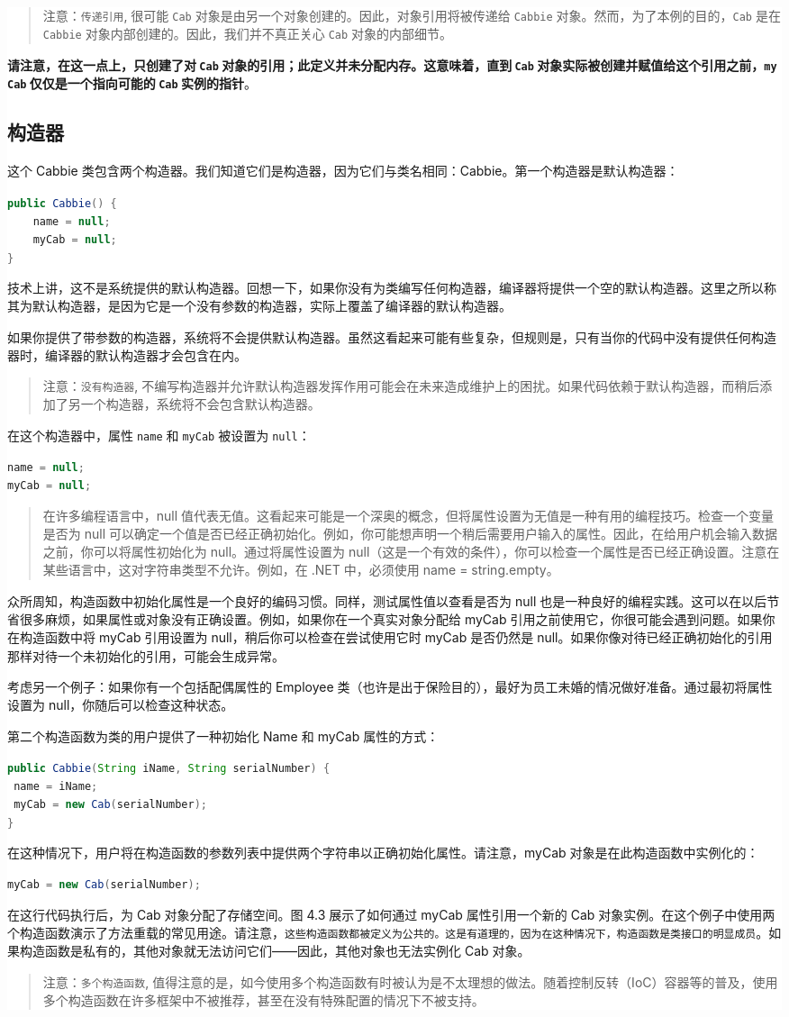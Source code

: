 >注意：`传递引用`, 很可能 `Cab` 对象是由另一个对象创建的。因此，对象引用将被传递给 `Cabbie` 对象。然而，为了本例的目的，`Cab` 是在 `Cabbie` 对象内部创建的。因此，我们并不真正关心 `Cab` 对象的内部细节。

**请注意，在这一点上，只创建了对 `Cab` 对象的引用；此定义并未分配内存。这意味着，直到 `Cab` 对象实际被创建并赋值给这个引用之前，`myCab` 仅仅是一个指向可能的 `Cab` 实例的指针**。       

## 构造器
这个 Cabbie 类包含两个构造器。我们知道它们是构造器，因为它们与类名相同：Cabbie。第一个构造器是默认构造器：      
```java
public Cabbie() {
    name = null;
    myCab = null;
}
```  
技术上讲，这不是系统提供的默认构造器。回想一下，如果你没有为类编写任何构造器，编译器将提供一个空的默认构造器。这里之所以称其为默认构造器，是因为它是一个没有参数的构造器，实际上覆盖了编译器的默认构造器。    

如果你提供了带参数的构造器，系统将不会提供默认构造器。虽然这看起来可能有些复杂，但规则是，只有当你的代码中没有提供任何构造器时，编译器的默认构造器才会包含在内。            

>注意：`没有构造器`, 不编写构造器并允许默认构造器发挥作用可能会在未来造成维护上的困扰。如果代码依赖于默认构造器，而稍后添加了另一个构造器，系统将不会包含默认构造器。               

在这个构造器中，属性 `name` 和 `myCab` 被设置为 `null`：        
```java
name = null;
myCab = null;
``` 

>在许多编程语言中，null 值代表无值。这看起来可能是一个深奥的概念，但将属性设置为无值是一种有用的编程技巧。检查一个变量是否为 null 可以确定一个值是否已经正确初始化。例如，你可能想声明一个稍后需要用户输入的属性。因此，在给用户机会输入数据之前，你可以将属性初始化为 null。通过将属性设置为 null（这是一个有效的条件），你可以检查一个属性是否已经正确设置。注意在某些语言中，这对字符串类型不允许。例如，在 .NET 中，必须使用 name = string.empty。          

众所周知，构造函数中初始化属性是一个良好的编码习惯。同样，测试属性值以查看是否为 null 也是一种良好的编程实践。这可以在以后节省很多麻烦，如果属性或对象没有正确设置。例如，如果你在一个真实对象分配给 myCab 引用之前使用它，你很可能会遇到问题。如果你在构造函数中将 myCab 引用设置为 null，稍后你可以检查在尝试使用它时 myCab 是否仍然是 null。如果你像对待已经正确初始化的引用那样对待一个未初始化的引用，可能会生成异常。         

考虑另一个例子：如果你有一个包括配偶属性的 Employee 类（也许是出于保险目的），最好为员工未婚的情况做好准备。通过最初将属性设置为 null，你随后可以检查这种状态。     

第二个构造函数为类的用户提供了一种初始化 Name 和 myCab 属性的方式：         
```java 
public Cabbie(String iName, String serialNumber) {
 name = iName;
 myCab = new Cab(serialNumber);
}
```
在这种情况下，用户将在构造函数的参数列表中提供两个字符串以正确初始化属性。请注意，myCab 对象是在此构造函数中实例化的：          
```java
myCab = new Cab(serialNumber);      
```
在这行代码执行后，为 Cab 对象分配了存储空间。图 4.3 展示了如何通过 myCab 属性引用一个新的 Cab 对象实例。在这个例子中使用两个构造函数演示了方法重载的常见用途。请注意，`这些构造函数都被定义为公共的。这是有道理的，因为在这种情况下，构造函数是类接口的明显成员`。如果构造函数是私有的，其他对象就无法访问它们——因此，其他对象也无法实例化 Cab 对象。  

>注意：`多个构造函数`, 值得注意的是，如今使用多个构造函数有时被认为是不太理想的做法。随着控制反转（IoC）容器等的普及，使用多个构造函数在许多框架中不被推荐，甚至在没有特殊配置的情况下不被支持。        
